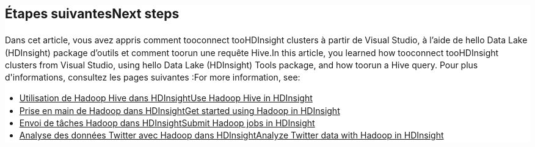 ## <a name="next-steps"></a><span data-ttu-id="6b386-279">Étapes suivantes</span><span class="sxs-lookup"><span data-stu-id="6b386-279">Next steps</span></span>
<span data-ttu-id="6b386-280">Dans cet article, vous avez appris comment tooconnect tooHDInsight clusters à partir de Visual Studio, à l’aide de hello Data Lake (HDInsight) package d’outils et comment toorun une requête Hive.</span><span class="sxs-lookup"><span data-stu-id="6b386-280">In this article, you learned how tooconnect tooHDInsight clusters from Visual Studio, using hello Data Lake (HDInsight) Tools package, and how toorun a Hive query.</span></span> <span data-ttu-id="6b386-281">Pour plus d'informations, consultez les pages suivantes :</span><span class="sxs-lookup"><span data-stu-id="6b386-281">For more information, see:</span></span>

* [<span data-ttu-id="6b386-282">Utilisation de Hadoop Hive dans HDInsight</span><span class="sxs-lookup"><span data-stu-id="6b386-282">Use Hadoop Hive in HDInsight</span></span>](hdinsight-use-hive.md)
* [<span data-ttu-id="6b386-283">Prise en main de Hadoop dans HDInsight</span><span class="sxs-lookup"><span data-stu-id="6b386-283">Get started using Hadoop in HDInsight</span></span>](hdinsight-hadoop-linux-tutorial-get-started.md)
* [<span data-ttu-id="6b386-284">Envoi de tâches Hadoop dans HDInsight</span><span class="sxs-lookup"><span data-stu-id="6b386-284">Submit Hadoop jobs in HDInsight</span></span>](hdinsight-submit-hadoop-jobs-programmatically.md)
* [<span data-ttu-id="6b386-285">Analyse des données Twitter avec Hadoop dans HDInsight</span><span class="sxs-lookup"><span data-stu-id="6b386-285">Analyze Twitter data with Hadoop in HDInsight</span></span>](hdinsight-analyze-twitter-data.md)

